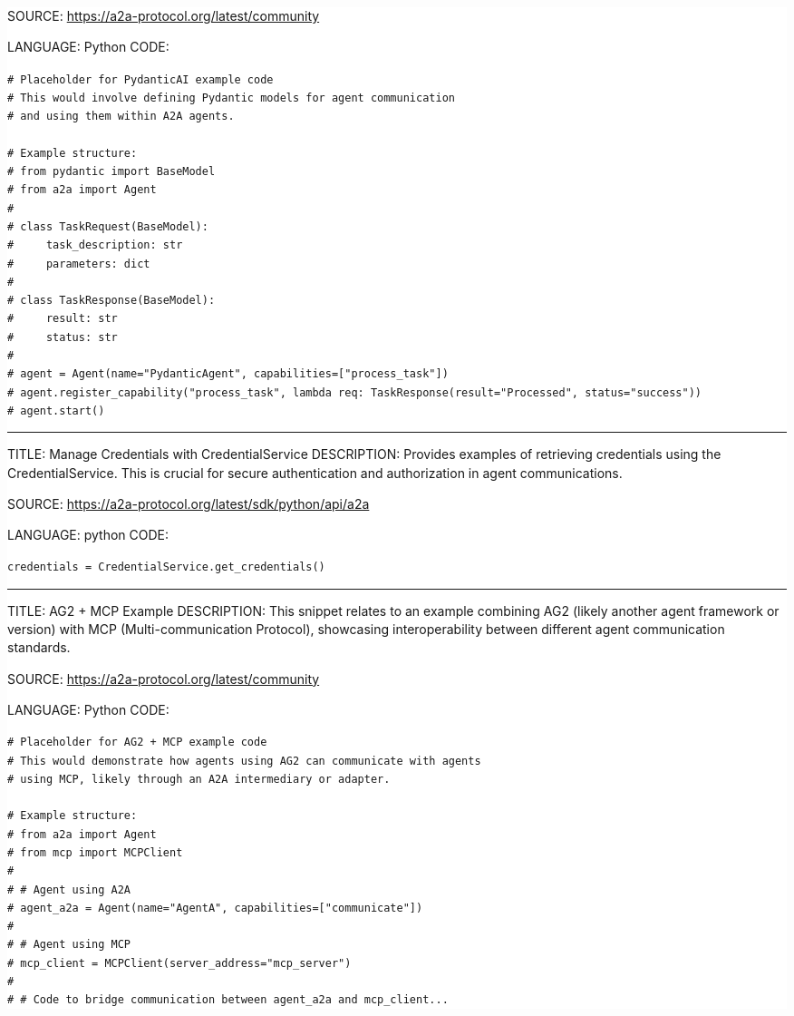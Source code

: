 SOURCE: https://a2a-protocol.org/latest/community

LANGUAGE: Python
CODE:
```
# Placeholder for PydanticAI example code
# This would involve defining Pydantic models for agent communication
# and using them within A2A agents.

# Example structure:
# from pydantic import BaseModel
# from a2a import Agent
# 
# class TaskRequest(BaseModel):
#     task_description: str
#     parameters: dict
# 
# class TaskResponse(BaseModel):
#     result: str
#     status: str
# 
# agent = Agent(name="PydanticAgent", capabilities=["process_task"])
# agent.register_capability("process_task", lambda req: TaskResponse(result="Processed", status="success"))
# agent.start()
```

----------------------------------------

TITLE: Manage Credentials with CredentialService
DESCRIPTION: Provides examples of retrieving credentials using the CredentialService. This is crucial for secure authentication and authorization in agent communications.

SOURCE: https://a2a-protocol.org/latest/sdk/python/api/a2a

LANGUAGE: python
CODE:
```
credentials = CredentialService.get_credentials()
```

----------------------------------------

TITLE: AG2 + MCP Example
DESCRIPTION: This snippet relates to an example combining AG2 (likely another agent framework or version) with MCP (Multi-communication Protocol), showcasing interoperability between different agent communication standards.

SOURCE: https://a2a-protocol.org/latest/community

LANGUAGE: Python
CODE:
```
# Placeholder for AG2 + MCP example code
# This would demonstrate how agents using AG2 can communicate with agents
# using MCP, likely through an A2A intermediary or adapter.

# Example structure:
# from a2a import Agent
# from mcp import MCPClient
# 
# # Agent using A2A
# agent_a2a = Agent(name="AgentA", capabilities=["communicate"])
# 
# # Agent using MCP
# mcp_client = MCPClient(server_address="mcp_server")
# 
# # Code to bridge communication between agent_a2a and mcp_client...
```